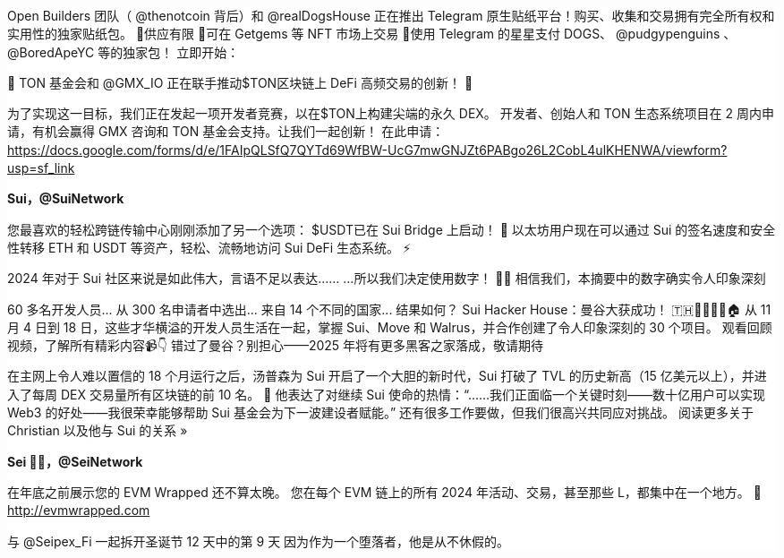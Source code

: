 Open Builders 团队（ 
@thenotcoin
背后）和
@realDogsHouse
正在推出 Telegram 原生贴纸平台！购买、收集和交易拥有完全所有权和实用性的独家贴纸包。
🔹供应有限
🔹可在 Getgems 等 NFT 市场上交易
🔹使用 Telegram 的星星支付
DOGS、 
@pudgypenguins
 、 
@BoredApeYC
等的独家包！
立即开始：

🤝 TON 基金会和
@GMX_IO
正在联手推动$TON区块链上 DeFi 高频交易的创新！ 💎

为了实现这一目标，我们正在发起一项开发者竞赛，以在$TON上构建尖端的永久 DEX。
开发者、创始人和 TON 生态系统项目在 2 周内申请，有机会赢得 GMX 咨询和 TON 基金会支持。让我们一起创新！
在此申请：
https://docs.google.com/forms/d/e/1FAIpQLSfQ7QYTd69WfBW-UcG7mwGNJZt6PABgo26L2CobL4ulKHENWA/viewform?usp=sf_link

**Sui，@SuiNetwork**

您最喜欢的轻松跨链传输中心刚刚添加了另一个选项： $USDT已在 Sui Bridge 上启动！ 🤯
以太坊用户现在可以通过 Sui 的签名速度和安全性转移 ETH 和 USDT 等资产，轻松、流畅地访问 Sui DeFi 生态系统。 ⚡

2024 年对于 Sui 社区来说是如此伟大，言语不足以表达……
…所以我们决定使用数字！ 🧮🤓
相信我们，本摘要中的数字确实令人印象深刻

60 多名开发人员...
从 300 名申请者中选出...
来自 14 个不同的国家...
结果如何？
Sui Hacker House：曼谷大获成功！ 🇹🇭👨‍💻👩‍💻🏠
从 11 月 4 日到 18 日，这些才华横溢的开发人员生活在一起，掌握 Sui、Move 和 Walrus，并合作创建了令人印象深刻的 30 个项目。
观看回顾视频，了解所有精彩内容📹👇
错过了曼谷？别担心——2025 年将有更多黑客之家落成，敬请期待

在主网上令人难以置信的 18 个月运行之后，汤普森为 Sui 开启了一个大胆的新时代，Sui 打破了 TVL 的历史新高（15 亿美元以上），并进入了每周 DEX 交易量所有区块链的前 10 名。 💪
他表达了对继续 Sui 使命的热情：“......我们正面临一个关键时刻——数十亿用户可以实现 Web3 的好处——我很荣幸能够帮助 Sui 基金会为下一波建设者赋能。”
还有很多工作要做，但我们很高兴共同应对挑战。
阅读更多关于 Christian 以及他与 Sui 的关系 »

**Sei 🔴💨，@SeiNetwork**

在年底之前展示您的 EVM Wrapped 还不算太晚。
您在每个 EVM 链上的所有 2024 年活动、交易，甚至那些 L，都集中在一个地方。
🔗 http://evmwrapped.com

与
@Seipex_Fi
一起拆开圣诞节 12 天中的第 9 天
因为作为一个堕落者，他是从不休假的。
